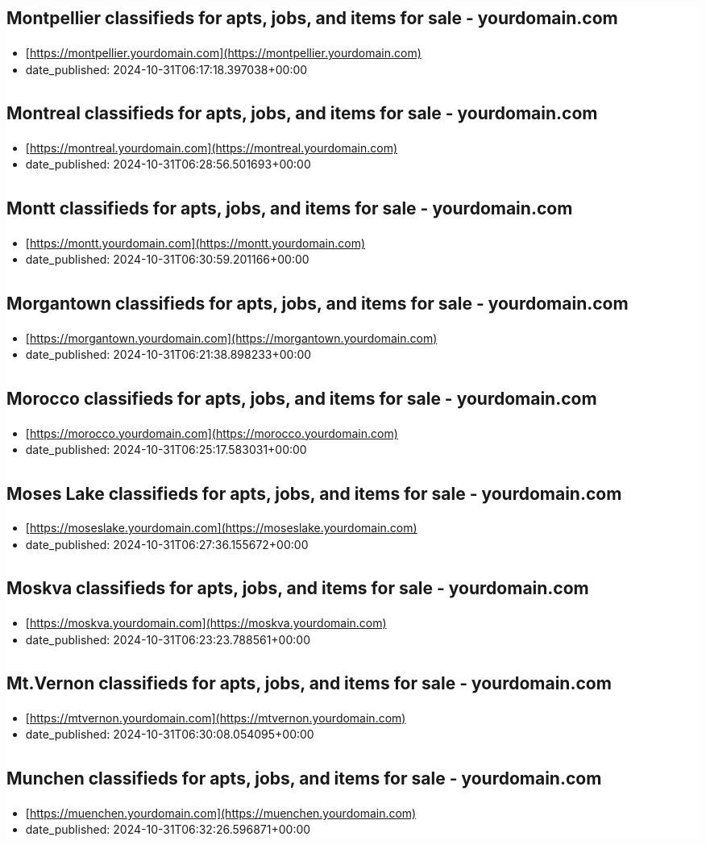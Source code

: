  ## Montpellier classifieds for apts, jobs, and items for sale - yourdomain.com
 - [https://montpellier.yourdomain.com](https://montpellier.yourdomain.com)
 - date_published: 2024-10-31T06:17:18.397038+00:00

 ## Montreal classifieds for apts, jobs, and items for sale - yourdomain.com
 - [https://montreal.yourdomain.com](https://montreal.yourdomain.com)
 - date_published: 2024-10-31T06:28:56.501693+00:00

 ## Montt classifieds for apts, jobs, and items for sale - yourdomain.com
 - [https://montt.yourdomain.com](https://montt.yourdomain.com)
 - date_published: 2024-10-31T06:30:59.201166+00:00

 ## Morgantown classifieds for apts, jobs, and items for sale - yourdomain.com
 - [https://morgantown.yourdomain.com](https://morgantown.yourdomain.com)
 - date_published: 2024-10-31T06:21:38.898233+00:00

 ## Morocco classifieds for apts, jobs, and items for sale - yourdomain.com
 - [https://morocco.yourdomain.com](https://morocco.yourdomain.com)
 - date_published: 2024-10-31T06:25:17.583031+00:00

 ## Moses Lake classifieds for apts, jobs, and items for sale - yourdomain.com
 - [https://moseslake.yourdomain.com](https://moseslake.yourdomain.com)
 - date_published: 2024-10-31T06:27:36.155672+00:00

 ## Moskva classifieds for apts, jobs, and items for sale - yourdomain.com
 - [https://moskva.yourdomain.com](https://moskva.yourdomain.com)
 - date_published: 2024-10-31T06:23:23.788561+00:00

 ## Mt.Vernon classifieds for apts, jobs, and items for sale - yourdomain.com
 - [https://mtvernon.yourdomain.com](https://mtvernon.yourdomain.com)
 - date_published: 2024-10-31T06:30:08.054095+00:00

 ## Munchen classifieds for apts, jobs, and items for sale - yourdomain.com
 - [https://muenchen.yourdomain.com](https://muenchen.yourdomain.com)
 - date_published: 2024-10-31T06:32:26.596871+00:00
